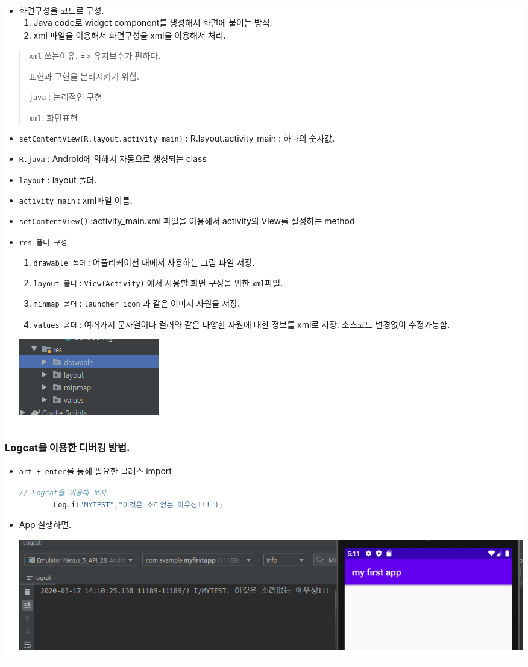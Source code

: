    * 화면구성을 코드로 구성.
     1. Java code로 widget component를 생성해서 화면에 붙이는 방식.
     2. xml 파일을 이용해서 화면구성을 xml을 이용해서 처리. 

   > `xml` 쓰는이유. => 유지보수가 편하다.
   >
   > 표현과 구현을 분리시키기 위함.
   >
   > `java` : 논리적인 구현  
   >
   > `xml`: 화면표현 

   

   * `setContentView(R.layout.activity_main)` : R.layout.activity_main : 하나의 숫자값.

   * `R.java` : Android에 의해서 자동으로 생성되는 class

   * `layout` : layout 폴더.

   * `activity_main` : xml파일 이름.

   * `setContentView()` :activity_main.xml 파일을 이용해서 activity의 View를 설정하는 method

   * `res 폴더 구성`

     1. `drawable 폴더` : 어플리케이션 내에서 사용하는 그림 파일 저장.

     2. `layout 폴더` : `View(Activity)` 에서 사용할 화면 구성을 위한 `xml`파일. 

     3. `minmap 폴더` : `launcher icon` 과 같은 이미지 자원을 저장.

     4. `values 폴더` : 여러가지 문자열이나 컬러와 같은 다양한 자원에 대한 정보를 xml로 저장. 소스코드 변경없이 수정가능함.

     ![image-20200317134332813](Android_Day01.assets/image-20200317134332813.png)
     
---

### Logcat을 이용한 디버깅 방법.

* `art + enter`를 통해 필요한 클래스 import

  ```java
  // Logcat을 이용해 보자.
          Log.i("MYTEST","이것은 소리없는 아우성!!!");
  ```

* App 실행하면.

  ![image-20200317141114303](Android_Day01.assets/image-20200317141114303.png)

---